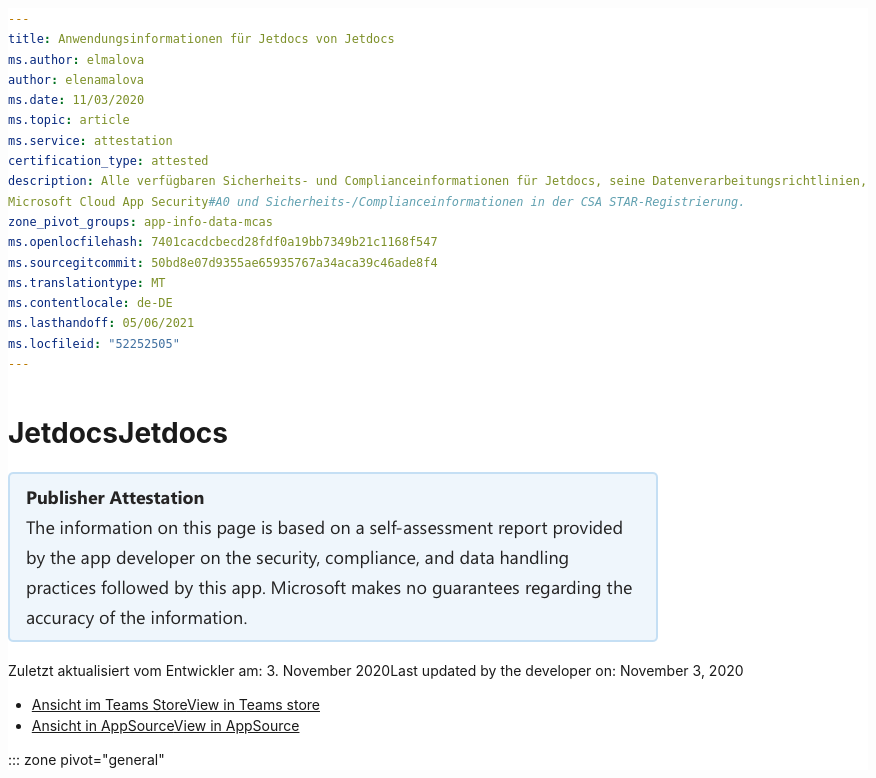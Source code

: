 ```yaml
---
title: Anwendungsinformationen für Jetdocs von Jetdocs
ms.author: elmalova
author: elenamalova
ms.date: 11/03/2020
ms.topic: article
ms.service: attestation
certification_type: attested
description: Alle verfügbaren Sicherheits- und Complianceinformationen für Jetdocs, seine Datenverarbeitungsrichtlinien, Microsoft Cloud App Security#A0 und Sicherheits-/Complianceinformationen in der CSA STAR-Registrierung.
zone_pivot_groups: app-info-data-mcas
ms.openlocfilehash: 7401cacdcbecd28fdf0a19bb7349b21c1168f547
ms.sourcegitcommit: 50bd8e07d9355ae65935767a34aca39c46ade8f4
ms.translationtype: MT
ms.contentlocale: de-DE
ms.lasthandoff: 05/06/2021
ms.locfileid: "52252505"
---
```

# <a name="jetdocs"></a><span data-ttu-id="d487b-103">Jetdocs</span><span class="sxs-lookup"><span data-stu-id="d487b-103">Jetdocs</span></span>

<p></p>
<img alt="Publisher Attestation: The information on this page is based on a self-assessment report provided by the app developer on the security, compliance, and data handling practices followed by this app. Microsoft makes no guarantees regarding the accuracy of the information." src="../media/attested.png" width="650" />
<p><span data-ttu-id="d487b-104">Zuletzt aktualisiert vom Entwickler am: 3. November 2020</span><span class="sxs-lookup"><span data-stu-id="d487b-104">Last updated by the developer on: November 3, 2020</span></span></p>

* <span data-ttu-id="d487b-105"><a href="https://teams.microsoft.com/l/app/9a6557c3-d74d-4d2b-9873-4c89a0bd9c7a" target="_blank">Ansicht im Teams Store</a></span><span class="sxs-lookup"><span data-stu-id="d487b-105"><a href="https://teams.microsoft.com/l/app/9a6557c3-d74d-4d2b-9873-4c89a0bd9c7a" target="_blank">View in Teams store</a></span></span>
* <span data-ttu-id="d487b-106"><a href="https://appsource.microsoft.com/product/office/WA200002236" target="_blank">Ansicht in AppSource</a></span><span class="sxs-lookup"><span data-stu-id="d487b-106"><a href="https://appsource.microsoft.com/product/office/WA200002236" target="_blank">View in AppSource</a></span></span>

::: zone pivot="general"
